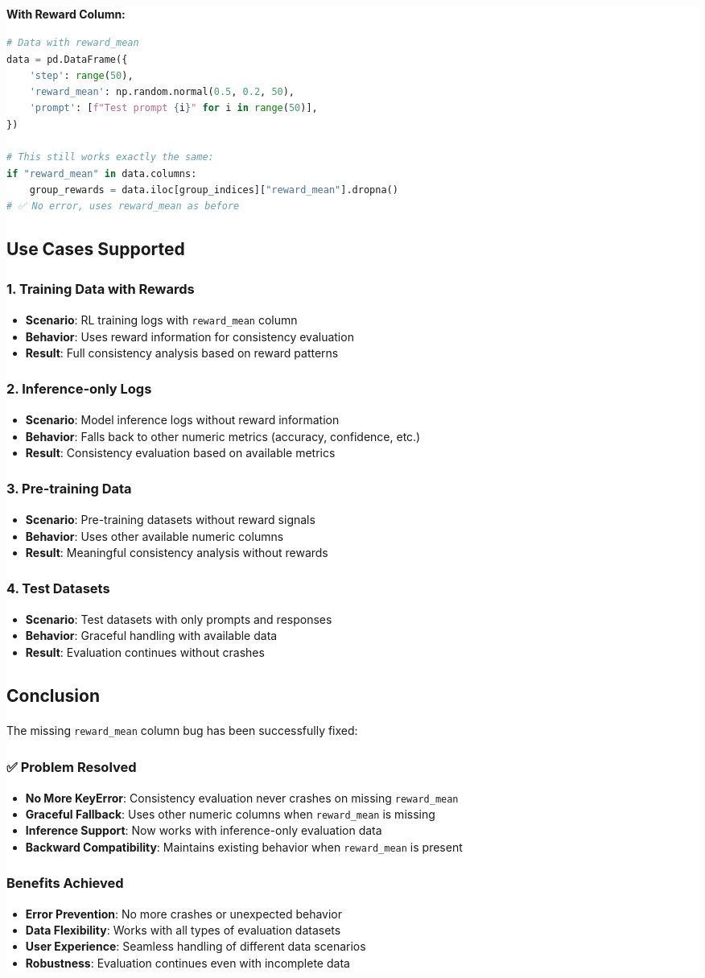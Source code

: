 **With Reward Column:**
```python
# Data with reward_mean
data = pd.DataFrame({
    'step': range(50),
    'reward_mean': np.random.normal(0.5, 0.2, 50),
    'prompt': [f"Test prompt {i}" for i in range(50)],
})

# This still works exactly the same:
if "reward_mean" in data.columns:
    group_rewards = data.iloc[group_indices]["reward_mean"].dropna()
# ✅ No error, uses reward_mean as before
```

## Use Cases Supported

### 1. Training Data with Rewards
- **Scenario**: RL training logs with `reward_mean` column
- **Behavior**: Uses reward information for consistency evaluation
- **Result**: Full consistency analysis based on reward patterns

### 2. Inference-only Logs
- **Scenario**: Model inference logs without reward information
- **Behavior**: Falls back to other numeric metrics (accuracy, confidence, etc.)
- **Result**: Consistency evaluation based on available metrics

### 3. Pre-training Data
- **Scenario**: Pre-training datasets without reward signals
- **Behavior**: Uses other available numeric columns
- **Result**: Meaningful consistency analysis without rewards

### 4. Test Datasets
- **Scenario**: Test datasets with only prompts and responses
- **Behavior**: Graceful handling with available data
- **Result**: Evaluation continues without crashes

## Conclusion

The missing `reward_mean` column bug has been successfully fixed:

### ✅ Problem Resolved
- **No More KeyError**: Consistency evaluation never crashes on missing `reward_mean`
- **Graceful Fallback**: Uses other numeric columns when `reward_mean` is missing
- **Inference Support**: Now works with inference-only evaluation data
- **Backward Compatibility**: Maintains existing behavior when `reward_mean` is present

### Benefits Achieved
- **Error Prevention**: No more crashes or unexpected behavior
- **Data Flexibility**: Works with all types of evaluation datasets
- **User Experience**: Seamless handling of different data scenarios
- **Robustness**: Evaluation continues even with incomplete data
